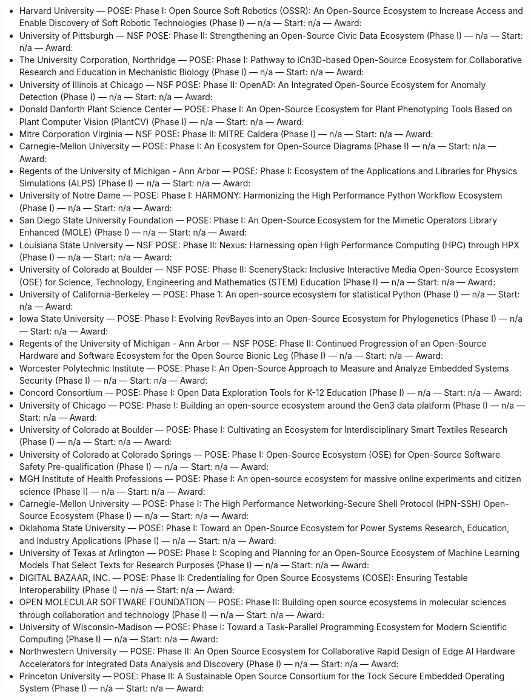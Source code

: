 - Harvard University — POSE: Phase I: Open Source Soft Robotics (OSSR): An Open-Source Ecosystem to Increase Access and Enable Discovery of Soft Robotic Technologies (Phase I) — n/a — Start: n/a — Award: 
- University of Pittsburgh — NSF POSE: Phase II: Strengthening an Open-Source Civic Data Ecosystem (Phase I) — n/a — Start: n/a — Award: 
- The University Corporation, Northridge — POSE:  Phase I: Pathway to iCn3D-based Open-Source Ecosystem for Collaborative Research and Education in Mechanistic Biology (Phase I) — n/a — Start: n/a — Award: 
- University of Illinois at Chicago — NSF POSE: Phase II: OpenAD: An Integrated Open-Source Ecosystem for Anomaly Detection (Phase I) — n/a — Start: n/a — Award: 
- Donald Danforth Plant Science Center — POSE: Phase I: An Open-Source Ecosystem for Plant Phenotyping Tools Based on Plant Computer Vision (PlantCV) (Phase I) — n/a — Start: n/a — Award: 
- Mitre Corporation Virginia — NSF POSE: Phase II: MITRE Caldera (Phase I) — n/a — Start: n/a — Award: 
- Carnegie-Mellon University — POSE: Phase I: An Ecosystem for Open-Source Diagrams (Phase I) — n/a — Start: n/a — Award: 
- Regents of the University of Michigan - Ann Arbor — POSE: Phase I: Ecosystem of the Applications and Libraries for Physics Simulations (ALPS) (Phase I) — n/a — Start: n/a — Award: 
- University of Notre Dame — POSE: Phase I: HARMONY: Harmonizing the High Performance Python Workflow Ecosystem (Phase I) — n/a — Start: n/a — Award: 
- San Diego State University Foundation — POSE: Phase I: An Open-Source Ecosystem for the Mimetic Operators Library Enhanced (MOLE) (Phase I) — n/a — Start: n/a — Award: 
- Louisiana State University — NSF POSE:  Phase II: Nexus: Harnessing open High Performance Computing (HPC) through HPX (Phase I) — n/a — Start: n/a — Award: 
- University of Colorado at Boulder — NSF POSE: Phase II: SceneryStack: Inclusive Interactive Media Open-Source Ecosystem (OSE) for Science, Technology, Engineering and Mathematics (STEM) Education (Phase I) — n/a — Start: n/a — Award: 
- University of California-Berkeley — POSE: Phase 1: An open-source ecosystem for statistical Python (Phase I) — n/a — Start: n/a — Award: 
- Iowa State University — POSE: Phase I: Evolving RevBayes into an Open-Source Ecosystem for Phylogenetics (Phase I) — n/a — Start: n/a — Award: 
- Regents of the University of Michigan - Ann Arbor — NSF POSE: Phase II: Continued Progression of an Open-Source Hardware and Software Ecosystem for the Open Source Bionic Leg (Phase I) — n/a — Start: n/a — Award: 
- Worcester Polytechnic Institute — POSE: Phase I: An Open-Source Approach to Measure and Analyze Embedded Systems Security (Phase I) — n/a — Start: n/a — Award: 
- Concord Consortium — POSE: Phase I: Open Data Exploration Tools for K-12 Education (Phase I) — n/a — Start: n/a — Award: 
- University of Chicago — POSE:  Phase I: Building an open-source ecosystem around the Gen3 data platform (Phase I) — n/a — Start: n/a — Award: 
- University of Colorado at Boulder — POSE: Phase I: Cultivating an Ecosystem for Interdisciplinary Smart Textiles Research (Phase I) — n/a — Start: n/a — Award: 
- University of Colorado at Colorado Springs — POSE: Phase I: Open-Source Ecosystem (OSE) for Open-Source Software Safety Pre-qualification (Phase I) — n/a — Start: n/a — Award: 
- MGH Institute of Health Professions — POSE: Phase I:  An open-source ecosystem for massive online experiments and citizen science (Phase I) — n/a — Start: n/a — Award: 
- Carnegie-Mellon University — POSE: Phase I: The High Performance Networking-Secure Shell Protocol (HPN-SSH) Open-Source Ecosystem (Phase I) — n/a — Start: n/a — Award: 
- Oklahoma State University — POSE: Phase I: Toward an Open-Source Ecosystem for Power Systems Research, Education, and Industry Applications (Phase I) — n/a — Start: n/a — Award: 
- University of Texas at Arlington — POSE: Phase I: Scoping and Planning for an Open-Source Ecosystem of Machine Learning Models That Select Texts for Research Purposes (Phase I) — n/a — Start: n/a — Award: 
- DIGITAL BAZAAR, INC. — POSE: Phase II:  Credentialing for Open Source Ecosystems (COSE): Ensuring Testable Interoperability (Phase I) — n/a — Start: n/a — Award: 
- OPEN MOLECULAR SOFTWARE FOUNDATION — POSE: Phase II: Building open source ecosystems in molecular sciences through collaboration and technology (Phase I) — n/a — Start: n/a — Award: 
- University of Wisconsin-Madison — POSE: Phase I:  Toward a Task-Parallel Programming Ecosystem for Modern Scientific Computing (Phase I) — n/a — Start: n/a — Award: 
- Northwestern University — POSE: Phase II: An Open Source Ecosystem for Collaborative Rapid Design of Edge AI Hardware Accelerators for Integrated Data Analysis and Discovery (Phase I) — n/a — Start: n/a — Award: 
- Princeton University — POSE:  Phase II:  A Sustainable Open Source Consortium for the Tock Secure Embedded Operating System (Phase I) — n/a — Start: n/a — Award: 